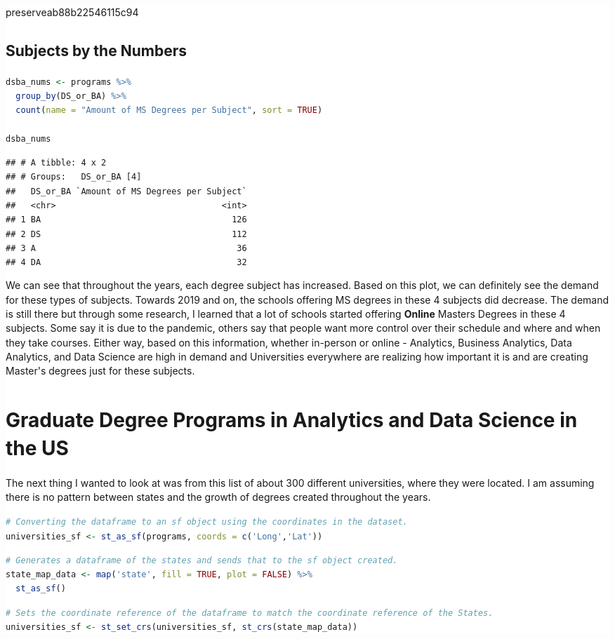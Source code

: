 preserveab88b22546115c94

## Subjects by the Numbers


```r
dsba_nums <- programs %>% 
  group_by(DS_or_BA) %>% 
  count(name = "Amount of MS Degrees per Subject", sort = TRUE)

dsba_nums
```

```
## # A tibble: 4 x 2
## # Groups:   DS_or_BA [4]
##   DS_or_BA `Amount of MS Degrees per Subject`
##   <chr>                                 <int>
## 1 BA                                      126
## 2 DS                                      112
## 3 A                                        36
## 4 DA                                       32
```

We can see that throughout the years, each degree subject has increased. Based on this plot, we can definitely see the demand for these types of subjects. Towards 2019 and on, the schools offering MS degrees in these 4 subjects did decrease. The demand is still there but through some research, I learned that a lot of schools started offering **Online** Masters Degrees in these 4 subjects. Some say it is due to the pandemic, others say that people want more control over their schedule and where and when they take courses. Either way, based on this information, whether in-person or online - Analytics, Business Analytics, Data Analytics, and Data Science are high in demand and Universities everywhere are realizing how important it is and are creating Master's degrees just for these subjects.


# Graduate Degree Programs in Analytics and Data Science in the US

The next thing I wanted to look at was from this list of about 300 different universities, where they were located. I am assuming there is no pattern between states and the growth of degrees created throughout the years.


```r
# Converting the dataframe to an sf object using the coordinates in the dataset.
universities_sf <- st_as_sf(programs, coords = c('Long','Lat'))
```


```r
# Generates a dataframe of the states and sends that to the sf object created.
state_map_data <- map('state', fill = TRUE, plot = FALSE) %>%
  st_as_sf()
```


```r
# Sets the coordinate reference of the dataframe to match the coordinate reference of the States.
universities_sf <- st_set_crs(universities_sf, st_crs(state_map_data))
```
